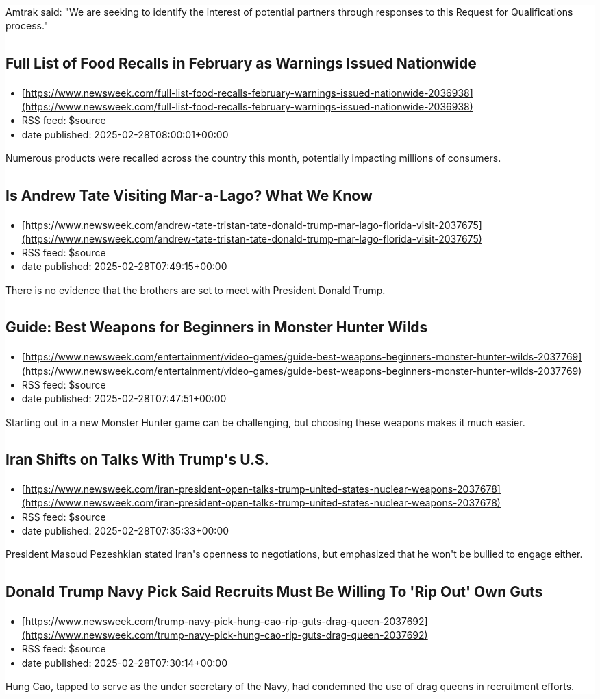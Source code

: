 Amtrak said: "We are seeking to identify the interest of potential partners through responses to this Request for Qualifications process."

## Full List of Food Recalls in February as Warnings Issued Nationwide
 - [https://www.newsweek.com/full-list-food-recalls-february-warnings-issued-nationwide-2036938](https://www.newsweek.com/full-list-food-recalls-february-warnings-issued-nationwide-2036938)
 - RSS feed: $source
 - date published: 2025-02-28T08:00:01+00:00

Numerous products were recalled across the country this month, potentially impacting millions of consumers.

## Is Andrew Tate Visiting Mar-a-Lago? What We Know
 - [https://www.newsweek.com/andrew-tate-tristan-tate-donald-trump-mar-lago-florida-visit-2037675](https://www.newsweek.com/andrew-tate-tristan-tate-donald-trump-mar-lago-florida-visit-2037675)
 - RSS feed: $source
 - date published: 2025-02-28T07:49:15+00:00

There is no evidence that the brothers are set to meet with President Donald Trump.

## Guide: Best Weapons for Beginners in Monster Hunter Wilds
 - [https://www.newsweek.com/entertainment/video-games/guide-best-weapons-beginners-monster-hunter-wilds-2037769](https://www.newsweek.com/entertainment/video-games/guide-best-weapons-beginners-monster-hunter-wilds-2037769)
 - RSS feed: $source
 - date published: 2025-02-28T07:47:51+00:00

Starting out in a new Monster Hunter game can be challenging, but choosing these weapons makes it much easier.

## Iran Shifts on Talks With Trump's U.S.
 - [https://www.newsweek.com/iran-president-open-talks-trump-united-states-nuclear-weapons-2037678](https://www.newsweek.com/iran-president-open-talks-trump-united-states-nuclear-weapons-2037678)
 - RSS feed: $source
 - date published: 2025-02-28T07:35:33+00:00

President Masoud Pezeshkian stated Iran's openness to negotiations, but emphasized that he won't be bullied to engage either.

## Donald Trump Navy Pick Said Recruits Must Be Willing To 'Rip Out' Own Guts
 - [https://www.newsweek.com/trump-navy-pick-hung-cao-rip-guts-drag-queen-2037692](https://www.newsweek.com/trump-navy-pick-hung-cao-rip-guts-drag-queen-2037692)
 - RSS feed: $source
 - date published: 2025-02-28T07:30:14+00:00

Hung Cao, tapped to serve as the under secretary of the Navy, had condemned the use of drag queens in recruitment efforts.
